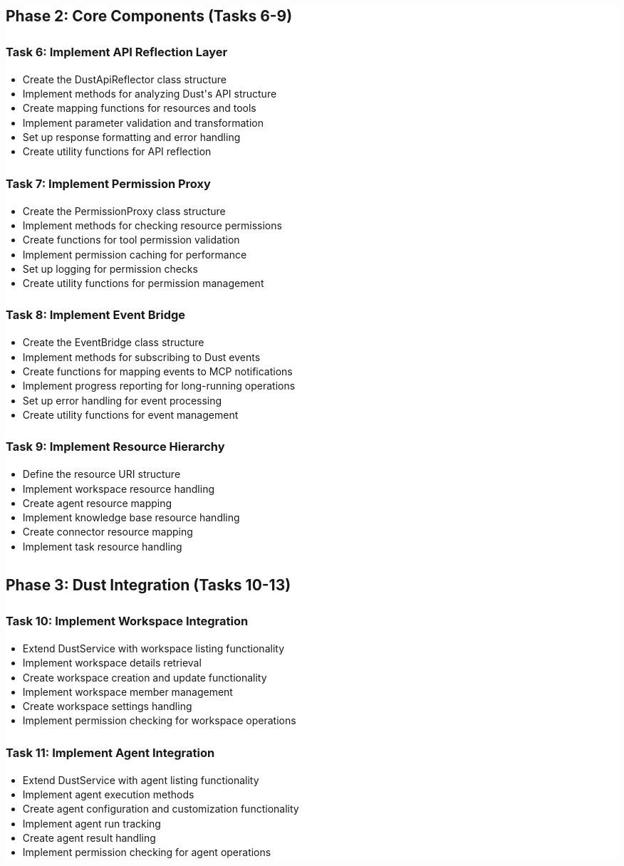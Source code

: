 ## Phase 2: Core Components (Tasks 6-9)

### Task 6: Implement API Reflection Layer
- Create the DustApiReflector class structure
- Implement methods for analyzing Dust's API structure
- Create mapping functions for resources and tools
- Implement parameter validation and transformation
- Set up response formatting and error handling
- Create utility functions for API reflection

### Task 7: Implement Permission Proxy
- Create the PermissionProxy class structure
- Implement methods for checking resource permissions
- Create functions for tool permission validation
- Implement permission caching for performance
- Set up logging for permission checks
- Create utility functions for permission management

### Task 8: Implement Event Bridge
- Create the EventBridge class structure
- Implement methods for subscribing to Dust events
- Create functions for mapping events to MCP notifications
- Implement progress reporting for long-running operations
- Set up error handling for event processing
- Create utility functions for event management

### Task 9: Implement Resource Hierarchy
- Define the resource URI structure
- Implement workspace resource handling
- Create agent resource mapping
- Implement knowledge base resource handling
- Create connector resource mapping
- Implement task resource handling

## Phase 3: Dust Integration (Tasks 10-13)

### Task 10: Implement Workspace Integration
- Extend DustService with workspace listing functionality
- Implement workspace details retrieval
- Create workspace creation and update functionality
- Implement workspace member management
- Create workspace settings handling
- Implement permission checking for workspace operations

### Task 11: Implement Agent Integration
- Extend DustService with agent listing functionality
- Implement agent execution methods
- Create agent configuration and customization functionality
- Implement agent run tracking
- Create agent result handling
- Implement permission checking for agent operations
